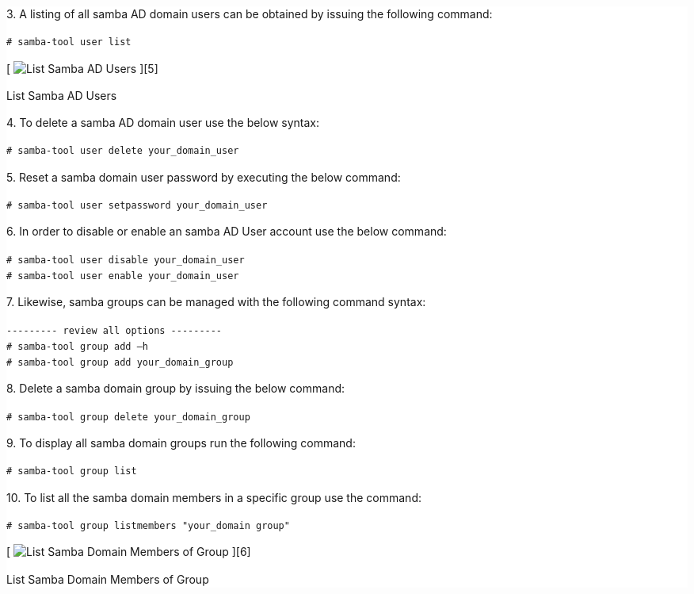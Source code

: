 3. A listing of all samba AD domain users can be obtained by issuing the following command:

```
# samba-tool user list
```
[
 ![List Samba AD Users](http://www.tecmint.com/wp-content/uploads/2016/11/List-Samba-AD-Users.png) 
][5]

List Samba AD Users

4. To delete a samba AD domain user use the below syntax:

```
# samba-tool user delete your_domain_user
```

5. Reset a samba domain user password by executing the below command:

```
# samba-tool user setpassword your_domain_user
```

6. In order to disable or enable an samba AD User account use the below command:

```
# samba-tool user disable your_domain_user
# samba-tool user enable your_domain_user
```

7. Likewise, samba groups can be managed with the following command syntax:

```
--------- review all options --------- 
# samba-tool group add –h  
# samba-tool group add your_domain_group
```

8. Delete a samba domain group by issuing the below command:

```
# samba-tool group delete your_domain_group
```

9. To display all samba domain groups run the following command:

```
# samba-tool group list
```

10. To list all the samba domain members in a specific group use the command:

```
# samba-tool group listmembers "your_domain group"
```
[
 ![List Samba Domain Members of Group](http://www.tecmint.com/wp-content/uploads/2016/11/List-Samba-Domain-Members-of-Group.png) 
][6]

List Samba Domain Members of Group
